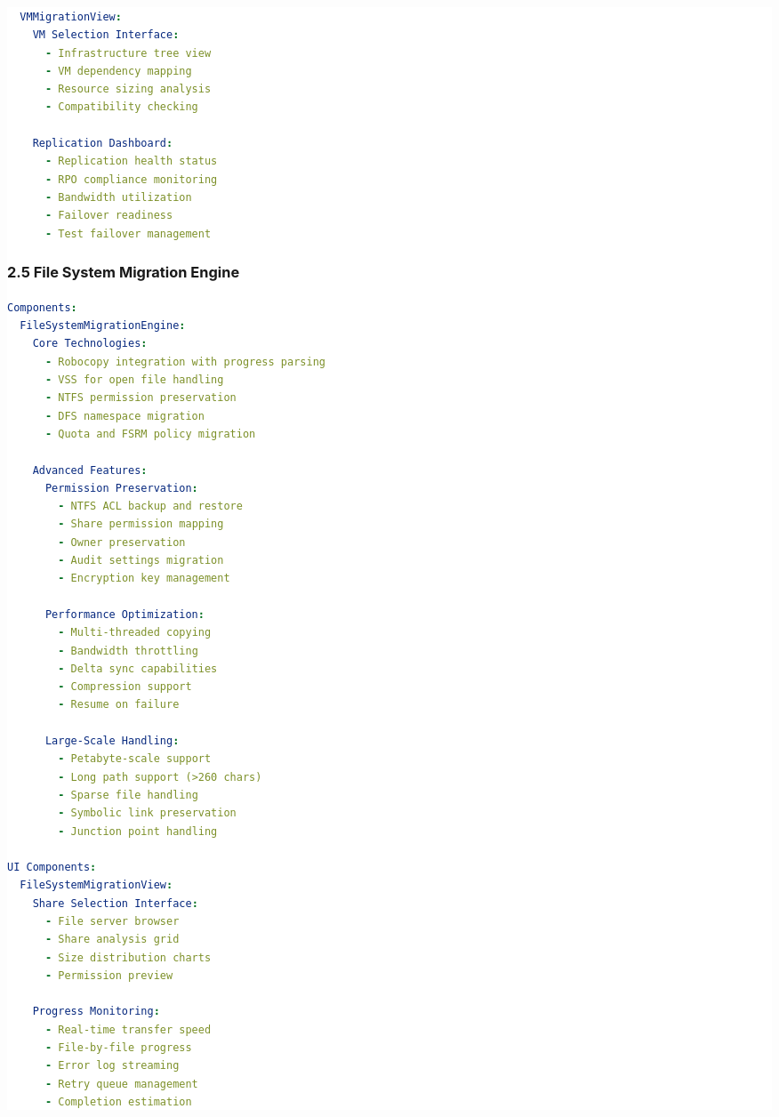 ```yaml
  VMMigrationView:
    VM Selection Interface:
      - Infrastructure tree view
      - VM dependency mapping
      - Resource sizing analysis
      - Compatibility checking
    
    Replication Dashboard:
      - Replication health status
      - RPO compliance monitoring
      - Bandwidth utilization
      - Failover readiness
      - Test failover management
```

### 2.5 File System Migration Engine

```yaml
Components:
  FileSystemMigrationEngine:
    Core Technologies:
      - Robocopy integration with progress parsing
      - VSS for open file handling
      - NTFS permission preservation
      - DFS namespace migration
      - Quota and FSRM policy migration
    
    Advanced Features:
      Permission Preservation:
        - NTFS ACL backup and restore
        - Share permission mapping
        - Owner preservation
        - Audit settings migration
        - Encryption key management
      
      Performance Optimization:
        - Multi-threaded copying
        - Bandwidth throttling
        - Delta sync capabilities
        - Compression support
        - Resume on failure
      
      Large-Scale Handling:
        - Petabyte-scale support
        - Long path support (>260 chars)
        - Sparse file handling
        - Symbolic link preservation
        - Junction point handling

UI Components:
  FileSystemMigrationView:
    Share Selection Interface:
      - File server browser
      - Share analysis grid
      - Size distribution charts
      - Permission preview
    
    Progress Monitoring:
      - Real-time transfer speed
      - File-by-file progress
      - Error log streaming
      - Retry queue management
      - Completion estimation
```
